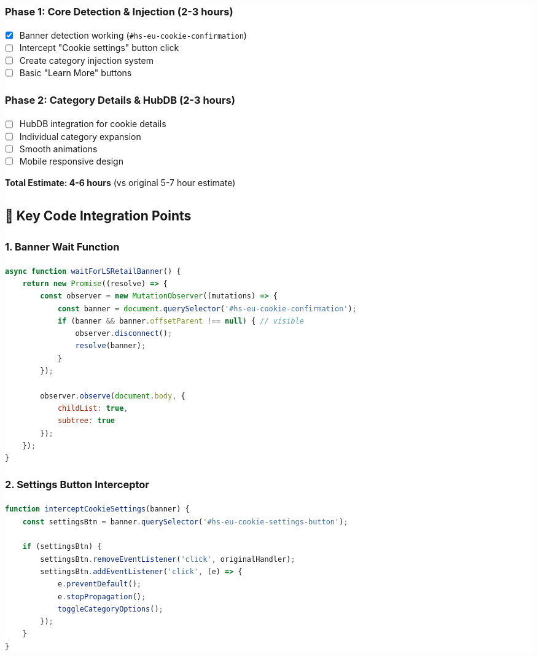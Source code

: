### Phase 1: Core Detection & Injection (2-3 hours)
- [x] Banner detection working (`#hs-eu-cookie-confirmation`)
- [ ] Intercept "Cookie settings" button click
- [ ] Create category injection system
- [ ] Basic "Learn More" buttons

### Phase 2: Category Details & HubDB (2-3 hours)
- [ ] HubDB integration for cookie details
- [ ] Individual category expansion
- [ ] Smooth animations
- [ ] Mobile responsive design

**Total Estimate: 4-6 hours** (vs original 5-7 hour estimate)

## 🔧 Key Code Integration Points

### 1. Banner Wait Function
```javascript
async function waitForLSRetailBanner() {
    return new Promise((resolve) => {
        const observer = new MutationObserver((mutations) => {
            const banner = document.querySelector('#hs-eu-cookie-confirmation');
            if (banner && banner.offsetParent !== null) { // visible
                observer.disconnect();
                resolve(banner);
            }
        });
        
        observer.observe(document.body, {
            childList: true,
            subtree: true
        });
    });
}
```

### 2. Settings Button Interceptor
```javascript
function interceptCookieSettings(banner) {
    const settingsBtn = banner.querySelector('#hs-eu-cookie-settings-button');
    
    if (settingsBtn) {
        settingsBtn.removeEventListener('click', originalHandler);
        settingsBtn.addEventListener('click', (e) => {
            e.preventDefault();
            e.stopPropagation();
            toggleCategoryOptions();
        });
    }
}
```
